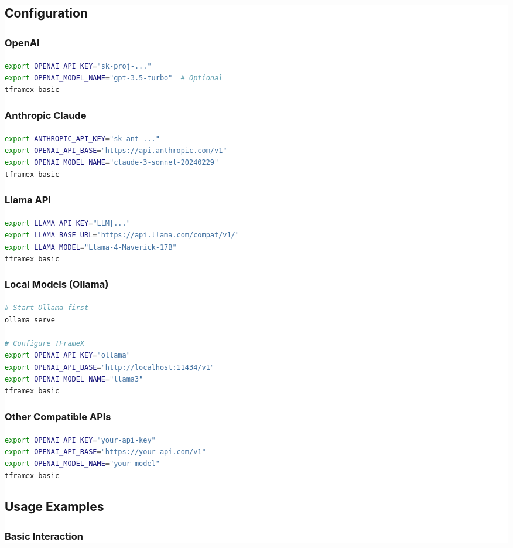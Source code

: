 ## Configuration

### OpenAI

```bash
export OPENAI_API_KEY="sk-proj-..."
export OPENAI_MODEL_NAME="gpt-3.5-turbo"  # Optional
tframex basic
```

### Anthropic Claude

```bash
export ANTHROPIC_API_KEY="sk-ant-..."
export OPENAI_API_BASE="https://api.anthropic.com/v1"
export OPENAI_MODEL_NAME="claude-3-sonnet-20240229"
tframex basic
```

### Llama API

```bash
export LLAMA_API_KEY="LLM|..."
export LLAMA_BASE_URL="https://api.llama.com/compat/v1/"
export LLAMA_MODEL="Llama-4-Maverick-17B"
tframex basic
```

### Local Models (Ollama)

```bash
# Start Ollama first
ollama serve

# Configure TFrameX
export OPENAI_API_KEY="ollama"
export OPENAI_API_BASE="http://localhost:11434/v1"
export OPENAI_MODEL_NAME="llama3"
tframex basic
```

### Other Compatible APIs

```bash
export OPENAI_API_KEY="your-api-key"
export OPENAI_API_BASE="https://your-api.com/v1"
export OPENAI_MODEL_NAME="your-model"
tframex basic
```

## Usage Examples

### Basic Interaction
